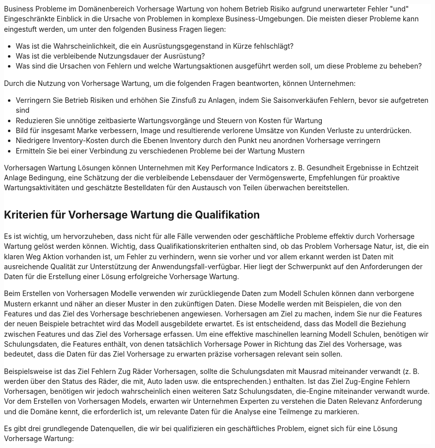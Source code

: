 Business Probleme im Domänenbereich Vorhersage Wartung von hohem Betrieb Risiko aufgrund unerwarteter Fehler "und" Eingeschränkte Einblick in die Ursache von Problemen in komplexe Business-Umgebungen. Die meisten dieser Probleme kann eingestuft werden, um unter den folgenden Business Fragen liegen:

-   Was ist die Wahrscheinlichkeit, die ein Ausrüstungsgegenstand in Kürze fehlschlägt?
-   Was ist die verbleibende Nutzungsdauer der Ausrüstung?
-   Was sind die Ursachen von Fehlern und welche Wartungsaktionen ausgeführt werden soll, um diese Probleme zu beheben?

Durch die Nutzung von Vorhersage Wartung, um die folgenden Fragen beantworten, können Unternehmen:

-   Verringern Sie Betrieb Risiken und erhöhen Sie Zinsfuß zu Anlagen, indem Sie Saisonverkäufen Fehlern, bevor sie aufgetreten sind
-   Reduzieren Sie unnötige zeitbasierte Wartungsvorgänge und Steuern von Kosten für Wartung
-   Bild für insgesamt Marke verbessern, Image und resultierende verlorene Umsätze von Kunden Verluste zu unterdrücken.
-   Niedrigere Inventory-Kosten durch die Ebenen Inventory durch den Punkt neu anordnen Vorhersage verringern
-   Ermitteln Sie bei einer Verbindung zu verschiedenen Probleme bei der Wartung Mustern

Vorhersagen Wartung Lösungen können Unternehmen mit Key Performance Indicators z. B. Gesundheit Ergebnisse in Echtzeit Anlage Bedingung, eine Schätzung der die verbleibende Lebensdauer der Vermögenswerte, Empfehlungen für proaktive Wartungsaktivitäten und geschätzte Bestelldaten für den Austausch von Teilen überwachen bereitstellen.

## <a name="qualification-criteria-for-predictive-maintenance"></a>Kriterien für Vorhersage Wartung die Qualifikation
Es ist wichtig, um hervorzuheben, dass nicht für alle Fälle verwenden oder geschäftliche Probleme effektiv durch Vorhersage Wartung gelöst werden können. Wichtig, dass Qualifikationskriterien enthalten sind, ob das Problem Vorhersage Natur, ist, die ein klaren Weg Aktion vorhanden ist, um Fehler zu verhindern, wenn sie vorher und vor allem erkannt werden ist Daten mit ausreichende Qualität zur Unterstützung der Anwendungsfall-verfügbar. Hier liegt der Schwerpunkt auf den Anforderungen der Daten für die Erstellung einer Lösung erfolgreiche Vorhersage Wartung.

Beim Erstellen von Vorhersagen Modelle verwenden wir zurückliegende Daten zum Modell Schulen können dann verborgene Mustern erkannt und näher an dieser Muster in den zukünftigen Daten. Diese Modelle werden mit Beispielen, die von den Features und das Ziel des Vorhersage beschriebenen angewiesen. Vorhersagen am Ziel zu machen, indem Sie nur die Features der neuen Beispiele betrachtet wird das Modell ausgebildete erwartet. Es ist entscheidend, dass das Modell die Beziehung zwischen Features und das Ziel des Vorhersage erfassen. Um eine effektive maschinellen learning Modell Schulen, benötigen wir Schulungsdaten, die Features enthält, von denen tatsächlich Vorhersage Power in Richtung das Ziel des Vorhersage, was bedeutet, dass die Daten für das Ziel Vorhersage zu erwarten präzise vorhersagen relevant sein sollen.

Beispielsweise ist das Ziel Fehlern Zug Räder Vorhersagen, sollte die Schulungsdaten mit Mausrad miteinander verwandt (z. B. werden über den Status des Räder, die mit, Auto laden usw. die entsprechenden.) enthalten. Ist das Ziel Zug-Engine Fehlern Vorhersagen, benötigen wir jedoch wahrscheinlich einen weiteren Satz Schulungsdaten, die-Engine miteinander verwandt wurde. Vor dem Erstellen von Vorhersagen Models, erwarten wir Unternehmen Experten zu verstehen die Daten Relevanz Anforderung und die Domäne kennt, die erforderlich ist, um relevante Daten für die Analyse eine Teilmenge zu markieren.

Es gibt drei grundlegende Datenquellen, die wir bei qualifizieren ein geschäftliches Problem, eignet sich für eine Lösung Vorhersage Wartung:
